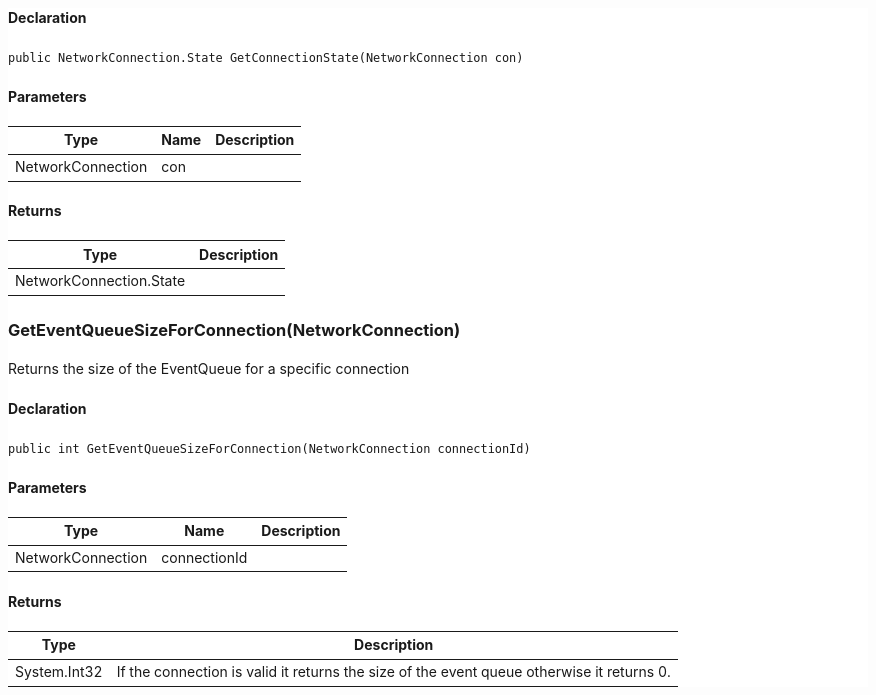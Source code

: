 <div class="markdown level1 summary">

</div>

<div class="markdown level1 conceptual">

</div>

#### Declaration

``` lang-csharp
public NetworkConnection.State GetConnectionState(NetworkConnection con)
```

#### Parameters

| Type              | Name | Description |
|-------------------|------|-------------|
| NetworkConnection | con  |             |

#### Returns

| Type                    | Description |
|-------------------------|-------------|
| NetworkConnection.State |             |

### GetEventQueueSizeForConnection(NetworkConnection)

<div class="markdown level1 summary">

Returns the size of the EventQueue for a specific connection

</div>

<div class="markdown level1 conceptual">

</div>

#### Declaration

``` lang-csharp
public int GetEventQueueSizeForConnection(NetworkConnection connectionId)
```

#### Parameters

| Type              | Name         | Description |
|-------------------|--------------|-------------|
| NetworkConnection | connectionId |             |

#### Returns

| Type         | Description                                                                               |
|--------------|-------------------------------------------------------------------------------------------|
| System.Int32 | If the connection is valid it returns the size of the event queue otherwise it returns 0. |
